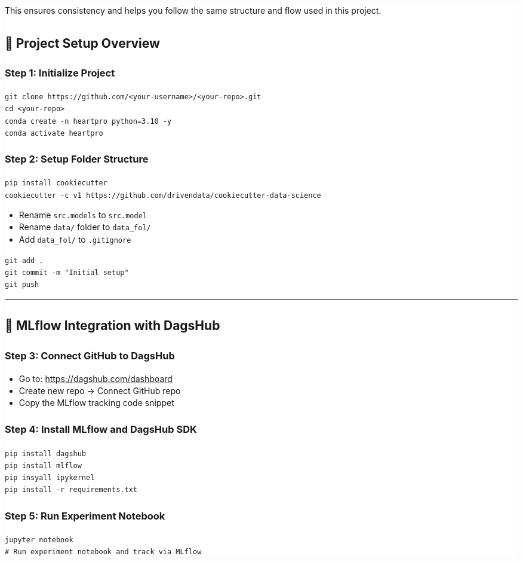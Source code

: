 This ensures consistency and helps you follow the same structure and flow used in this project.

## 📁 Project Setup Overview

### Step 1: Initialize Project

```Terminal
git clone https://github.com/<your-username>/<your-repo>.git
cd <your-repo>
conda create -n heartpro python=3.10 -y
conda activate heartpro
```

### Step 2: Setup Folder Structure

```Terminal
pip install cookiecutter
cookiecutter -c v1 https://github.com/drivendata/cookiecutter-data-science
```

- Rename `src.models` to `src.model`
- Rename `data/` folder to `data_fol/`
- Add `data_fol/` to `.gitignore`

```Terminal
git add .
git commit -m "Initial setup"
git push
```

---

## 🚀 MLflow Integration with DagsHub

### Step 3: Connect GitHub to DagsHub

- Go to: https://dagshub.com/dashboard
- Create new repo → Connect GitHub repo
- Copy the MLflow tracking code snippet

### Step 4: Install MLflow and DagsHub SDK

```Terminal
pip install dagshub 
pip install mlflow 
pip insyall ipykernel
pip install -r requirements.txt
```

### Step 5: Run Experiment Notebook

```Terminal
jupyter notebook
# Run experiment notebook and track via MLflow
```

